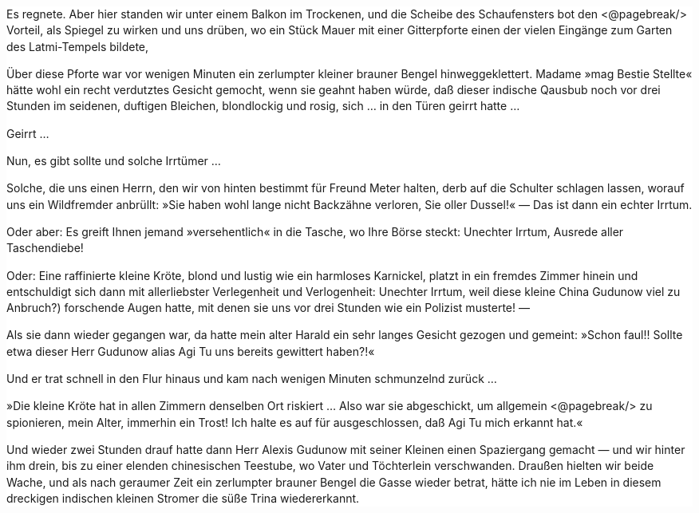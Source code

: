 Es regnete. Aber hier standen wir unter einem Balkon
im Trockenen, und die Scheibe des Schaufensters bot den
<@pagebreak/>
Vorteil, als Spiegel zu wirken und uns drüben, wo ein
Stück Mauer mit einer Gitterpforte einen der vielen Eingänge
zum Garten des Latmi-Tempels bildete,

Über diese Pforte war vor wenigen Minuten ein
zerlumpter kleiner brauner Bengel hinweggeklettert. Madame
»mag Bestie Stellte« hätte wohl ein recht verdutztes Gesicht
gemocht, wenn sie geahnt haben würde, daß dieser indische
Qausbub noch vor drei Stunden im seidenen, duftigen Bleichen,
blondlockig und rosig, sich … in den Türen geirrt
hatte …

Geirrt …

Nun, es gibt sollte und solche Irrtümer …

Solche, die uns einen Herrn, den wir von hinten bestimmt
für Freund Meter halten, derb auf die Schulter schlagen
lassen, worauf uns ein Wildfremder anbrüllt: »Sie haben
wohl lange nicht Backzähne verloren, Sie oller Dussel!« —
Das ist dann ein echter Irrtum.

Oder aber: Es greift Ihnen jemand »versehentlich« in
die Tasche, wo Ihre Börse steckt: Unechter Irrtum, Ausrede
aller Taschendiebe!

Oder: Eine raffinierte kleine Kröte, blond und lustig wie
ein harmloses Karnickel, platzt in ein fremdes Zimmer hinein
und entschuldigt sich dann mit allerliebster Verlegenheit und
Verlogenheit: Unechter Irrtum, weil diese kleine China Gudunow
viel zu Anbruch?) forschende Augen hatte, mit denen
sie uns vor drei Stunden wie ein Polizist musterte! —

Als sie dann wieder gegangen war, da hatte mein
alter Harald ein sehr langes Gesicht gezogen und gemeint:
»Schon faul!! Sollte etwa dieser Herr Gudunow alias
Agi Tu uns bereits gewittert haben?!«

Und er trat schnell in den Flur hinaus und kam
nach wenigen Minuten schmunzelnd zurück …

»Die kleine Kröte hat in allen Zimmern denselben
Ort riskiert … Also war sie abgeschickt, um allgemein
<@pagebreak/>
zu spionieren, mein Alter, immerhin ein Trost! Ich halte
es auf für ausgeschlossen, daß Agi Tu mich erkannt hat.«

Und wieder zwei Stunden drauf hatte dann Herr Alexis
Gudunow mit seiner Kleinen einen Spaziergang gemacht —
und wir hinter ihm drein, bis zu einer elenden chinesischen
Teestube, wo Vater und Töchterlein verschwanden. Draußen
hielten wir beide Wache, und als nach geraumer Zeit ein
zerlumpter brauner Bengel die Gasse wieder betrat, hätte ich
nie im Leben in diesem dreckigen indischen kleinen Stromer
die süße Trina wiedererkannt.
